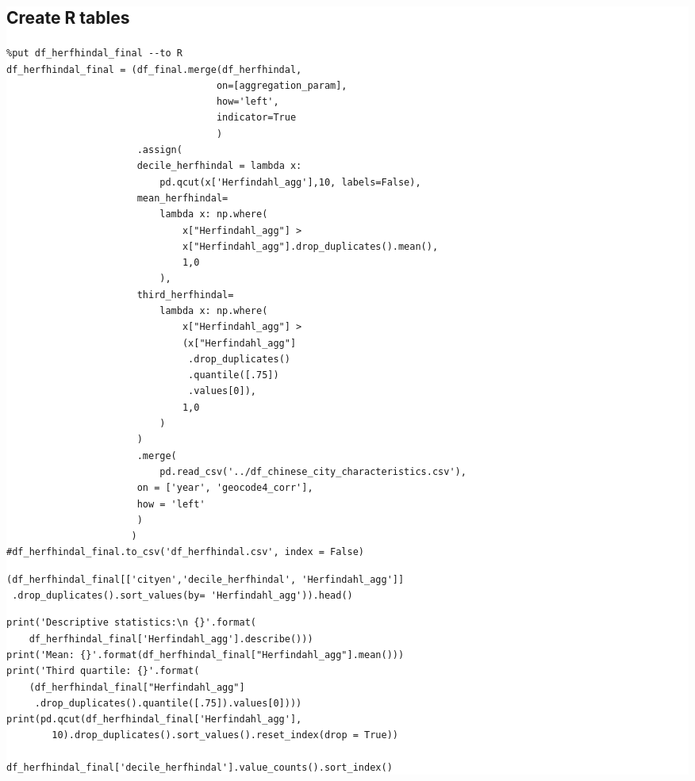 
## Create R tables


```sos kernel="SoS"
%put df_herfhindal_final --to R
df_herfhindal_final = (df_final.merge(df_herfhindal,
                                     on=[aggregation_param],
                                     how='left',
                                     indicator=True
                                     )
                       .assign(
                       decile_herfhindal = lambda x:
                           pd.qcut(x['Herfindahl_agg'],10, labels=False),
                       mean_herfhindal= 
                           lambda x: np.where(
                               x["Herfindahl_agg"] > 
                               x["Herfindahl_agg"].drop_duplicates().mean(),
                               1,0
                           ),
                       third_herfhindal= 
                           lambda x: np.where(
                               x["Herfindahl_agg"] >
                               (x["Herfindahl_agg"]
                                .drop_duplicates()
                                .quantile([.75])
                                .values[0]),
                               1,0
                           )
                       )
                       .merge(
                           pd.read_csv('../df_chinese_city_characteristics.csv'),
                       on = ['year', 'geocode4_corr'],
                       how = 'left'
                       )
                      )
#df_herfhindal_final.to_csv('df_herfhindal.csv', index = False)
```

```sos kernel="SoS"
(df_herfhindal_final[['cityen','decile_herfhindal', 'Herfindahl_agg']]
 .drop_duplicates().sort_values(by= 'Herfindahl_agg')).head()
```

```sos kernel="SoS"
print('Descriptive statistics:\n {}'.format(
    df_herfhindal_final['Herfindahl_agg'].describe()))
print('Mean: {}'.format(df_herfhindal_final["Herfindahl_agg"].mean()))
print('Third quartile: {}'.format(
    (df_herfhindal_final["Herfindahl_agg"]
     .drop_duplicates().quantile([.75]).values[0])))
print(pd.qcut(df_herfhindal_final['Herfindahl_agg'],
        10).drop_duplicates().sort_values().reset_index(drop = True))

df_herfhindal_final['decile_herfhindal'].value_counts().sort_index()
```
